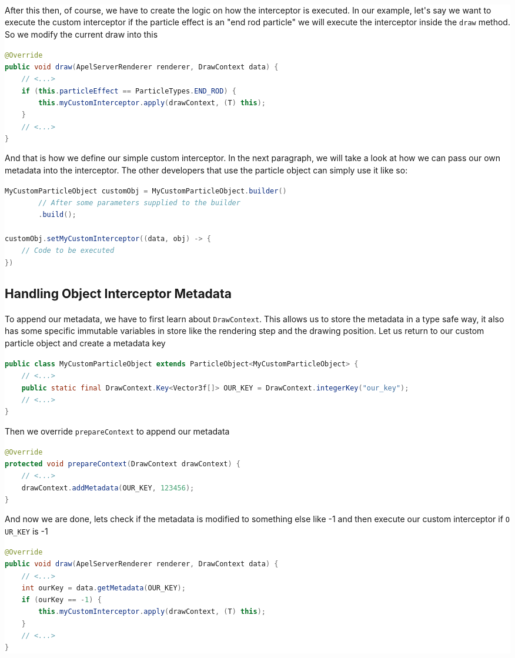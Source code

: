 After this then, of course, we have to create the logic on how the interceptor is executed. In our example, let's say we
want to execute the custom interceptor if the particle effect is an "end rod particle" we will execute the interceptor
inside the ``draw`` method. So we modify the current draw into this
```java
@Override
public void draw(ApelServerRenderer renderer, DrawContext data) {
    // <...>
    if (this.particleEffect == ParticleTypes.END_ROD) {
        this.myCustomInterceptor.apply(drawContext, (T) this);
    }
    // <...>
}
```
And that is how we define our simple custom interceptor. In the next paragraph, we will take a look at how we can pass
our own metadata into the interceptor. The other developers that use the particle object can simply use it like so:
```java
MyCustomParticleObject customObj = MyCustomParticleObject.builder()
        // After some parameters supplied to the builder
        .build();

customObj.setMyCustomInterceptor((data, obj) -> {
    // Code to be executed    
})
```

## Handling Object Interceptor Metadata
To append our metadata, we have to first learn about ``DrawContext``. This allows us to store the metadata in
a type safe way, it also has some specific immutable variables in store like the rendering step and the drawing
position. Let us return to our custom particle object and create a metadata key
```java
public class MyCustomParticleObject extends ParticleObject<MyCustomParticleObject> {
    // <...>
    public static final DrawContext.Key<Vector3f[]> OUR_KEY = DrawContext.integerKey("our_key");
    // <...>
}
```
Then we override ``prepareContext`` to append our metadata
```java
@Override
protected void prepareContext(DrawContext drawContext) {
    // <...>
    drawContext.addMetadata(OUR_KEY, 123456);
}
```
And now we are done, lets check if the metadata is modified to something else like -1 and then execute our custom
interceptor if ``OUR_KEY`` is -1
```java
@Override
public void draw(ApelServerRenderer renderer, DrawContext data) {
    // <...>
    int ourKey = data.getMetadata(OUR_KEY);
    if (ourKey == -1) {
        this.myCustomInterceptor.apply(drawContext, (T) this);
    }
    // <...>
}
```
